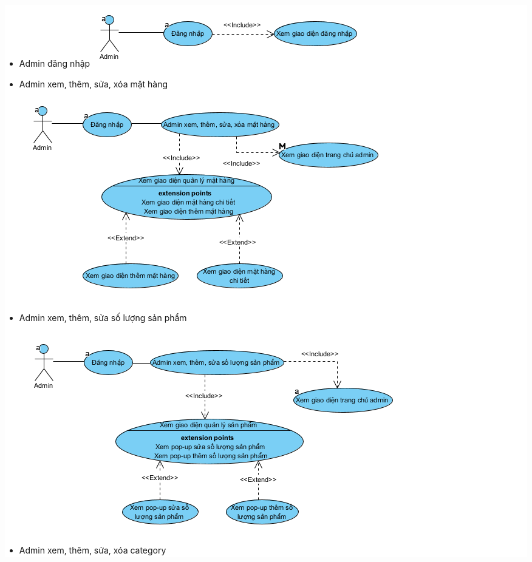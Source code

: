   - Admin đăng nhập
    <img src="Admin-Đăng nhập.png">

  - Admin xem, thêm, sửa, xóa mặt hàng
    <img src="Admin-Quản lý mặt hàng.png">

  - Admin xem, thêm, sửa số lượng sản phẩm
    <img src="Admin-Quản lý sản phẩm.png">

  - Admin xem, thêm, sửa, xóa category